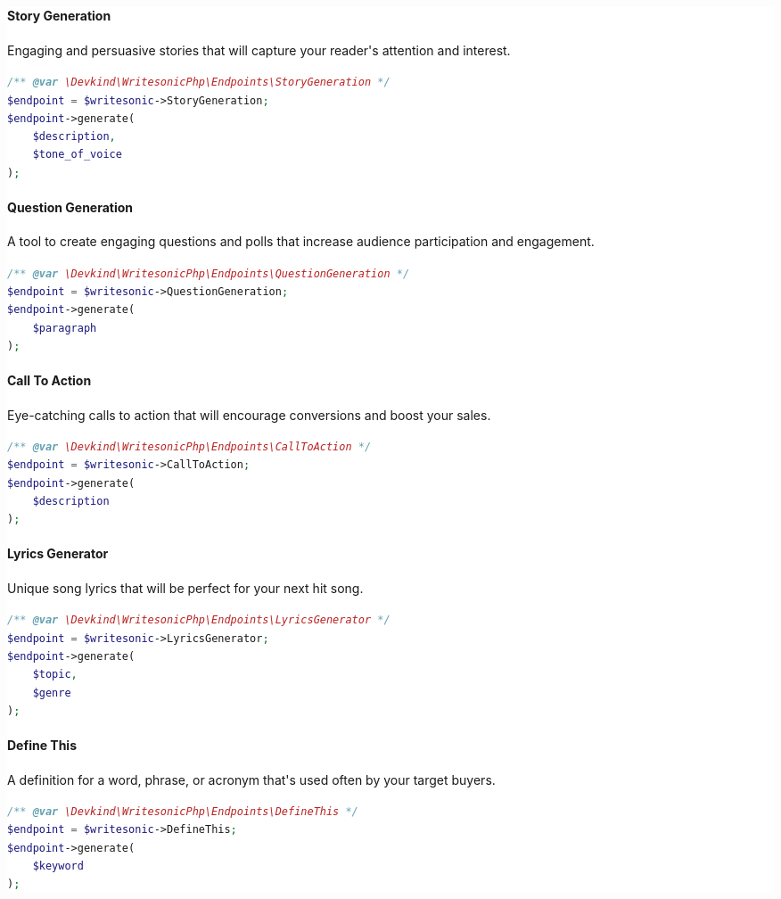#### Story Generation

Engaging and persuasive stories that will capture your reader's attention and interest.

```php
/** @var \Devkind\WritesonicPhp\Endpoints\StoryGeneration */
$endpoint = $writesonic->StoryGeneration;
$endpoint->generate(
	$description,
	$tone_of_voice
);
```

#### Question Generation

A tool to create engaging questions and polls that increase audience participation and engagement.

```php
/** @var \Devkind\WritesonicPhp\Endpoints\QuestionGeneration */
$endpoint = $writesonic->QuestionGeneration;
$endpoint->generate(
	$paragraph
);
```

#### Call To Action

Eye-catching calls to action that will encourage conversions and boost your sales.

```php
/** @var \Devkind\WritesonicPhp\Endpoints\CallToAction */
$endpoint = $writesonic->CallToAction;
$endpoint->generate(
	$description
);
```

#### Lyrics Generator

Unique song lyrics that will be perfect for your next hit song.

```php
/** @var \Devkind\WritesonicPhp\Endpoints\LyricsGenerator */
$endpoint = $writesonic->LyricsGenerator;
$endpoint->generate(
	$topic,
	$genre
);
```

#### Define This

A definition for a word, phrase, or acronym that's used often by your target buyers.

```php
/** @var \Devkind\WritesonicPhp\Endpoints\DefineThis */
$endpoint = $writesonic->DefineThis;
$endpoint->generate(
	$keyword
);
```
